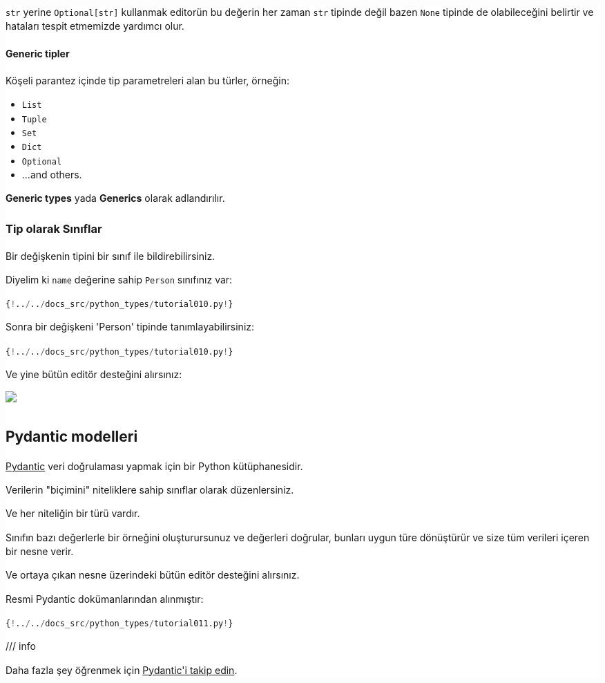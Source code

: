 `str` yerine `Optional[str]` kullanmak editorün bu değerin her zaman `str` tipinde değil bazen `None` tipinde de olabileceğini belirtir ve hataları tespit etmemizde yardımcı olur.

#### Generic tipler

Köşeli parantez içinde tip parametreleri alan bu türler, örneğin:

* `List`
* `Tuple`
* `Set`
* `Dict`
* `Optional`
* ...and others.

**Generic types** yada  **Generics** olarak adlandırılır.

### Tip olarak Sınıflar

Bir değişkenin tipini bir sınıf ile bildirebilirsiniz.

Diyelim ki  `name` değerine sahip `Person` sınıfınız var:

```Python hl_lines="1-3"
{!../../docs_src/python_types/tutorial010.py!}
```

Sonra bir değişkeni 'Person' tipinde tanımlayabilirsiniz:

```Python hl_lines="6"
{!../../docs_src/python_types/tutorial010.py!}
```

Ve yine bütün editör desteğini alırsınız:

<img src="/img/python-types/image06.png">

## Pydantic modelleri

<a href="https://docs.pydantic.dev/" class="external-link" target="_blank">Pydantic</a> veri doğrulaması yapmak için bir Python kütüphanesidir.

Verilerin "biçimini" niteliklere sahip sınıflar olarak düzenlersiniz.

Ve her niteliğin bir türü vardır.

Sınıfın bazı değerlerle bir örneğini oluşturursunuz ve değerleri doğrular, bunları uygun türe dönüştürür ve size tüm verileri içeren bir nesne verir.

Ve ortaya çıkan nesne üzerindeki bütün editör desteğini alırsınız.

Resmi Pydantic dokümanlarından alınmıştır:

```Python
{!../../docs_src/python_types/tutorial011.py!}
```

/// info

Daha fazla şey öğrenmek için <a href="https://docs.pydantic.dev/" class="external-link" target="_blank">Pydantic'i takip edin</a>.
